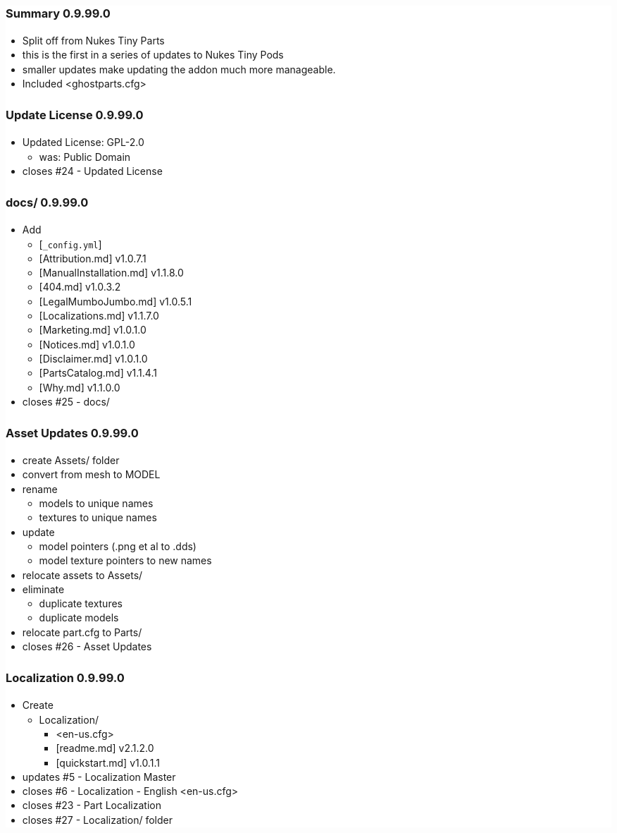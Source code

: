 ### Summary 0.9.99.0

* Split off from Nukes Tiny Parts
* this is the first in a series of updates to Nukes Tiny Pods
* smaller updates make updating the addon much more manageable.
* Included <ghostparts.cfg>

### Update License 0.9.99.0

* Updated License: GPL-2.0
  * was: Public Domain
* closes #24 - Updated  License

### docs/ 0.9.99.0

* Add
  * [`_config.yml`]
  * [Attribution.md] v1.0.7.1
  * [ManualInstallation.md] v1.1.8.0
  * [404.md] v1.0.3.2
  * [LegalMumboJumbo.md] v1.0.5.1
  * [Localizations.md] v1.1.7.0
  * [Marketing.md] v1.0.1.0
  * [Notices.md] v1.0.1.0
  * [Disclaimer.md] v1.0.1.0
  * [PartsCatalog.md] v1.1.4.1
  * [Why.md] v1.1.0.0
* closes #25 - docs/

### Asset Updates 0.9.99.0

* create Assets/ folder
* convert from mesh to MODEL
* rename
  * models to unique names
  * textures to unique names
* update
  * model pointers (.png et al to .dds)
  * model texture pointers to new names
* relocate assets to Assets/
* eliminate
  * duplicate textures
  * duplicate models
* relocate part.cfg to Parts/
* closes #26 - Asset Updates

### Localization 0.9.99.0

* Create
  * Localization/
    * <en-us.cfg>
    * [readme.md] v2.1.2.0
    * [quickstart.md] v1.0.1.1
* updates #5 - Localization Master
* closes #6 - Localization - English <en-us.cfg>
* closes #23 - Part Localization
* closes #27 - Localization/ folder
